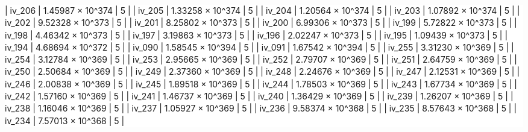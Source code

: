 | iv_206 | 1.45987 × 10^374 | 5 |
| iv_205 | 1.33258 × 10^374 | 5 |
| iv_204 | 1.20564 × 10^374 | 5 |
| iv_203 | 1.07892 × 10^374 | 5 |
| iv_202 | 9.52328 × 10^373 | 5 |
| iv_201 | 8.25802 × 10^373 | 5 |
| iv_200 | 6.99306 × 10^373 | 5 |
| iv_199 | 5.72822 × 10^373 | 5 |
| iv_198 | 4.46342 × 10^373 | 5 |
| iv_197 | 3.19863 × 10^373 | 5 |
| iv_196 | 2.02247 × 10^373 | 5 |
| iv_195 | 1.09439 × 10^373 | 5 |
| iv_194 | 4.68694 × 10^372 | 5 |
| iv_090 | 1.58545 × 10^394 | 5 |
| iv_091 | 1.67542 × 10^394 | 5 |
| iv_255 | 3.31230 × 10^369 | 5 |
| iv_254 | 3.12784 × 10^369 | 5 |
| iv_253 | 2.95665 × 10^369 | 5 |
| iv_252 | 2.79707 × 10^369 | 5 |
| iv_251 | 2.64759 × 10^369 | 5 |
| iv_250 | 2.50684 × 10^369 | 5 |
| iv_249 | 2.37360 × 10^369 | 5 |
| iv_248 | 2.24676 × 10^369 | 5 |
| iv_247 | 2.12531 × 10^369 | 5 |
| iv_246 | 2.00838 × 10^369 | 5 |
| iv_245 | 1.89518 × 10^369 | 5 |
| iv_244 | 1.78503 × 10^369 | 5 |
| iv_243 | 1.67734 × 10^369 | 5 |
| iv_242 | 1.57160 × 10^369 | 5 |
| iv_241 | 1.46737 × 10^369 | 5 |
| iv_240 | 1.36429 × 10^369 | 5 |
| iv_239 | 1.26207 × 10^369 | 5 |
| iv_238 | 1.16046 × 10^369 | 5 |
| iv_237 | 1.05927 × 10^369 | 5 |
| iv_236 | 9.58374 × 10^368 | 5 |
| iv_235 | 8.57643 × 10^368 | 5 |
| iv_234 | 7.57013 × 10^368 | 5 |